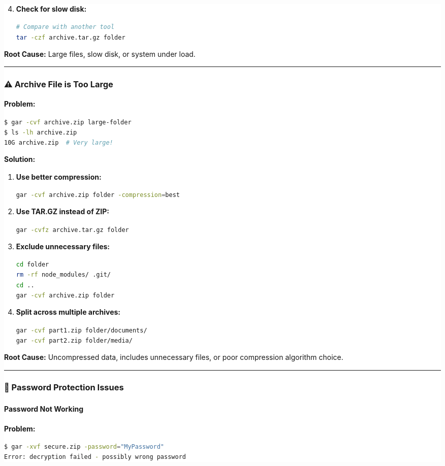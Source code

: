 4. **Check for slow disk:**
   ```bash
   # Compare with another tool
   tar -czf archive.tar.gz folder
   ```

**Root Cause:** Large files, slow disk, or system under load.

---

### ⚠️ Archive File is Too Large

**Problem:**
```bash
$ gar -cvf archive.zip large-folder
$ ls -lh archive.zip
10G archive.zip  # Very large!
```

**Solution:**

1. **Use better compression:**
   ```bash
   gar -cvf archive.zip folder -compression=best
   ```

2. **Use TAR.GZ instead of ZIP:**
   ```bash
   gar -cvfz archive.tar.gz folder
   ```

3. **Exclude unnecessary files:**
   ```bash
   cd folder
   rm -rf node_modules/ .git/
   cd ..
   gar -cvf archive.zip folder
   ```

4. **Split across multiple archives:**
   ```bash
   gar -cvf part1.zip folder/documents/
   gar -cvf part2.zip folder/media/
   ```

**Root Cause:** Uncompressed data, includes unnecessary files, or poor compression algorithm choice.

---

### 🔐 Password Protection Issues

#### Password Not Working

**Problem:**
```bash
$ gar -xvf secure.zip -password="MyPassword"
Error: decryption failed - possibly wrong password
```
